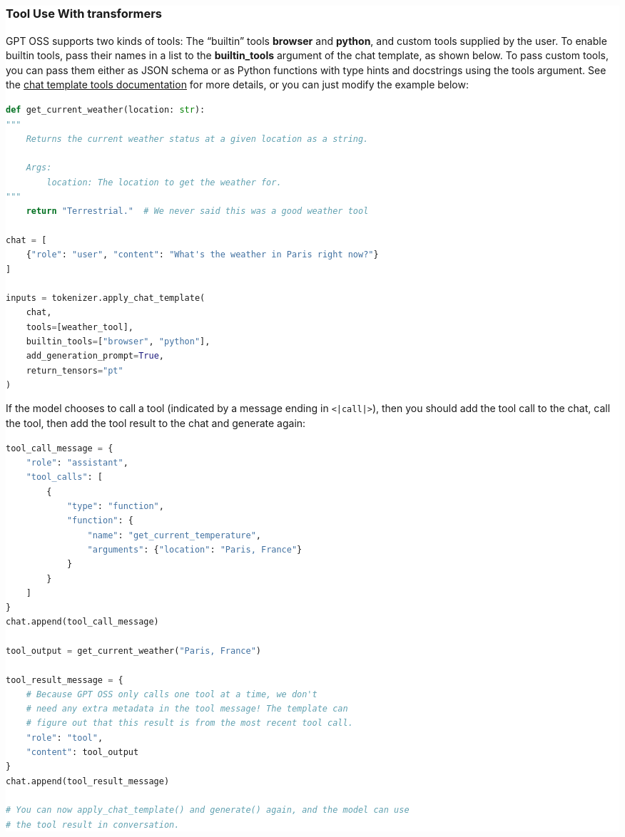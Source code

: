 ### Tool Use With transformers

GPT OSS supports two kinds of tools: The “builtin” tools **browser** and **python**, and custom tools supplied by the user. To enable builtin tools, pass their names in a list to the **builtin_tools** argument of the chat template, as shown below. To pass custom tools, you can pass them either as JSON schema or as Python functions with type hints and docstrings using the tools argument. See the [chat template tools documentation](https://huggingface.co/docs/transformers/en/chat_extras) for more details, or you can just modify the example below:

```py
def get_current_weather(location: str):
"""
    Returns the current weather status at a given location as a string.

    Args:
        location: The location to get the weather for.
"""
    return "Terrestrial."  # We never said this was a good weather tool

chat = [
    {"role": "user", "content": "What's the weather in Paris right now?"}
]

inputs = tokenizer.apply_chat_template(
    chat, 
    tools=[weather_tool], 
    builtin_tools=["browser", "python"],
    add_generation_prompt=True,
    return_tensors="pt"
)

```

If the model chooses to call a tool (indicated by a message ending in `<|call|>`), then you should add the tool call to the chat, call the tool, then add the tool result to the chat and generate again:

```py
tool_call_message = {
    "role": "assistant",
    "tool_calls": [
        {
            "type": "function",
            "function": {
                "name": "get_current_temperature", 
                "arguments": {"location": "Paris, France"}
            }
        }
    ]
}
chat.append(tool_call_message)

tool_output = get_current_weather("Paris, France")

tool_result_message = {
    # Because GPT OSS only calls one tool at a time, we don't
    # need any extra metadata in the tool message! The template can
    # figure out that this result is from the most recent tool call.
    "role": "tool",
    "content": tool_output
}
chat.append(tool_result_message)

# You can now apply_chat_template() and generate() again, and the model can use
# the tool result in conversation.
```